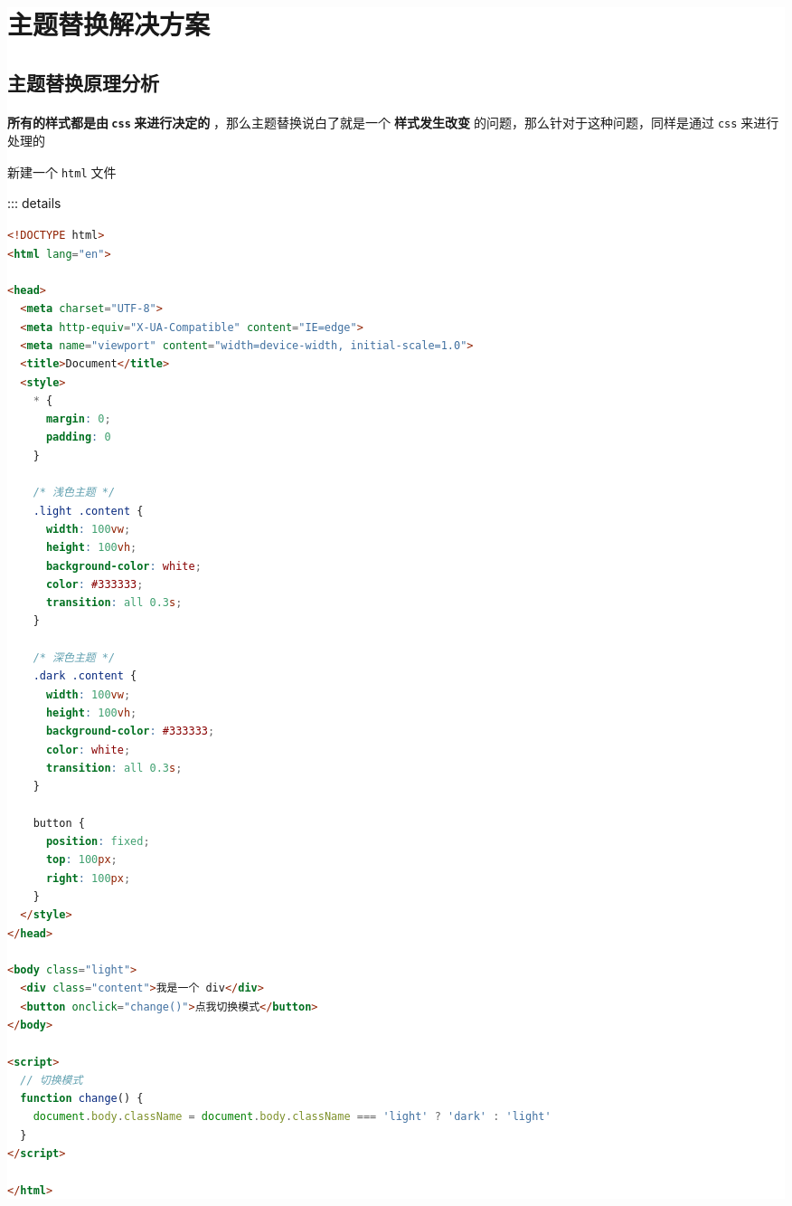 # 主题替换解决方案
## 主题替换原理分析
**所有的样式都是由 `css` 来进行决定的** ，那么主题替换说白了就是一个 **样式发生改变** 的问题，那么针对于这种问题，同样是通过 `css` 来进行处理的

新建一个 `html` 文件

::: details
```html
<!DOCTYPE html>
<html lang="en">

<head>
  <meta charset="UTF-8">
  <meta http-equiv="X-UA-Compatible" content="IE=edge">
  <meta name="viewport" content="width=device-width, initial-scale=1.0">
  <title>Document</title>
  <style>
    * {
      margin: 0;
      padding: 0
    }

    /* 浅色主题 */
    .light .content {
      width: 100vw;
      height: 100vh;
      background-color: white;
      color: #333333;
      transition: all 0.3s;
    }

    /* 深色主题 */
    .dark .content {
      width: 100vw;
      height: 100vh;
      background-color: #333333;
      color: white;
      transition: all 0.3s;
    }

    button {
      position: fixed;
      top: 100px;
      right: 100px;
    }
  </style>
</head>

<body class="light">
  <div class="content">我是一个 div</div>
  <button onclick="change()">点我切换模式</button>
</body>

<script>
  // 切换模式
  function change() {
    document.body.className = document.body.className === 'light' ? 'dark' : 'light'
  }
</script>

</html>
```